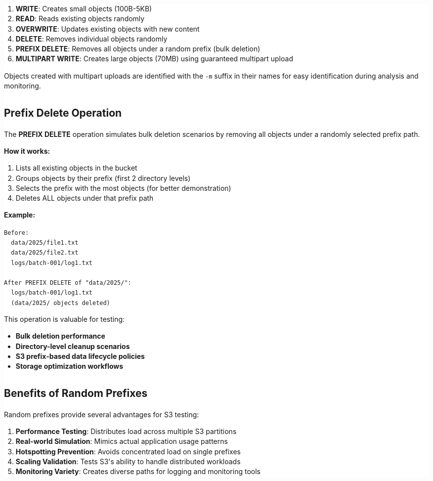 1. **WRITE**: Creates small objects (100B-5KB)
2. **READ**: Reads existing objects randomly
3. **OVERWRITE**: Updates existing objects with new content
4. **DELETE**: Removes individual objects randomly
5. **PREFIX DELETE**: Removes all objects under a random prefix (bulk deletion)
6. **MULTIPART WRITE**: Creates large objects (70MB) using guaranteed multipart upload

Objects created with multipart uploads are identified with the `-m` suffix in their names for easy identification during analysis and monitoring.

## Prefix Delete Operation

The **PREFIX DELETE** operation simulates bulk deletion scenarios by removing all objects under a randomly selected prefix path. 

**How it works:**
1. Lists all existing objects in the bucket
2. Groups objects by their prefix (first 2 directory levels)
3. Selects the prefix with the most objects (for better demonstration)
4. Deletes ALL objects under that prefix path

**Example:**
```
Before: 
  data/2025/file1.txt
  data/2025/file2.txt  
  logs/batch-001/log1.txt
  
After PREFIX DELETE of "data/2025/":
  logs/batch-001/log1.txt
  (data/2025/ objects deleted)
```

This operation is valuable for testing:
- **Bulk deletion performance**
- **Directory-level cleanup scenarios** 
- **S3 prefix-based data lifecycle policies**
- **Storage optimization workflows**

## Benefits of Random Prefixes

Random prefixes provide several advantages for S3 testing:

1. **Performance Testing**: Distributes load across multiple S3 partitions
2. **Real-world Simulation**: Mimics actual application usage patterns
3. **Hotspotting Prevention**: Avoids concentrated load on single prefixes
4. **Scaling Validation**: Tests S3's ability to handle distributed workloads
5. **Monitoring Variety**: Creates diverse paths for logging and monitoring tools